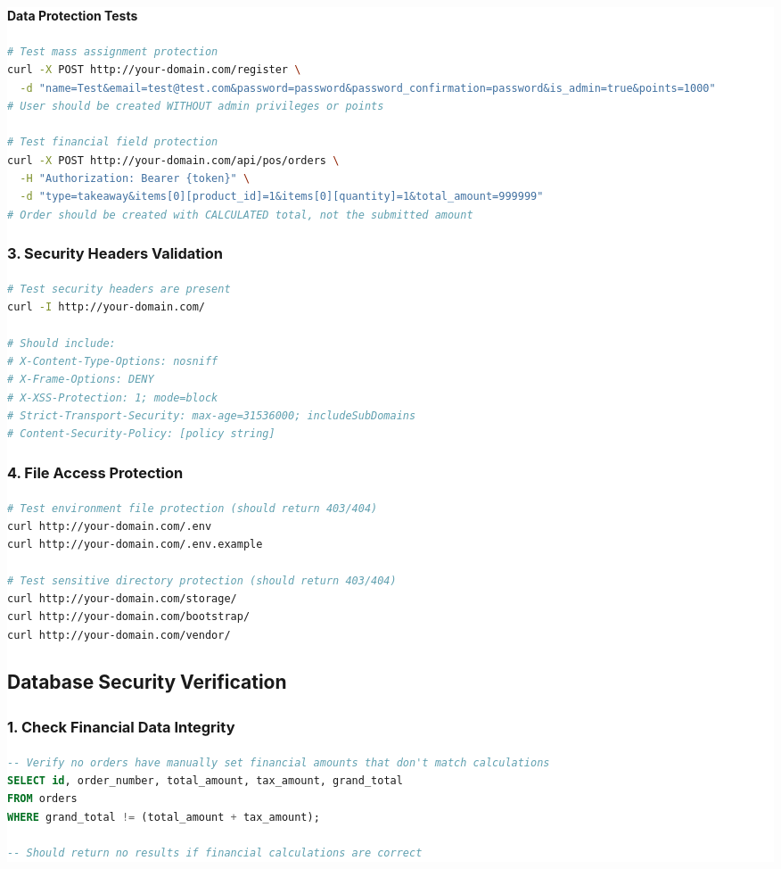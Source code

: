 #### Data Protection Tests
```bash
# Test mass assignment protection
curl -X POST http://your-domain.com/register \
  -d "name=Test&email=test@test.com&password=password&password_confirmation=password&is_admin=true&points=1000"
# User should be created WITHOUT admin privileges or points

# Test financial field protection
curl -X POST http://your-domain.com/api/pos/orders \
  -H "Authorization: Bearer {token}" \
  -d "type=takeaway&items[0][product_id]=1&items[0][quantity]=1&total_amount=999999"
# Order should be created with CALCULATED total, not the submitted amount
```

### 3. Security Headers Validation

```bash
# Test security headers are present
curl -I http://your-domain.com/

# Should include:
# X-Content-Type-Options: nosniff
# X-Frame-Options: DENY
# X-XSS-Protection: 1; mode=block
# Strict-Transport-Security: max-age=31536000; includeSubDomains
# Content-Security-Policy: [policy string]
```

### 4. File Access Protection

```bash
# Test environment file protection (should return 403/404)
curl http://your-domain.com/.env
curl http://your-domain.com/.env.example

# Test sensitive directory protection (should return 403/404)
curl http://your-domain.com/storage/
curl http://your-domain.com/bootstrap/
curl http://your-domain.com/vendor/
```

## Database Security Verification

### 1. Check Financial Data Integrity

```sql
-- Verify no orders have manually set financial amounts that don't match calculations
SELECT id, order_number, total_amount, tax_amount, grand_total
FROM orders 
WHERE grand_total != (total_amount + tax_amount);

-- Should return no results if financial calculations are correct
```
